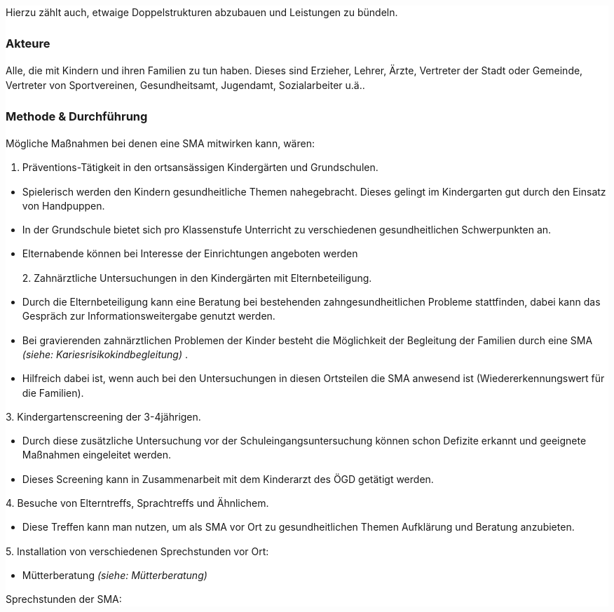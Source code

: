 Hierzu zählt auch, etwaige Doppelstrukturen abzubauen und Leistungen zu
bündeln.

### Akteure

Alle, die mit Kindern und ihren Familien zu tun haben. Dieses sind
Erzieher, Lehrer, Ärzte, Vertreter der Stadt oder Gemeinde, Vertreter
von Sportvereinen, Gesundheitsamt, Jugendamt, Sozialarbeiter u.ä..

### Methode & Durchführung

Mögliche Maßnahmen bei denen eine SMA mitwirken kann, wären:

1.  Präventions-Tätigkeit in den ortsansässigen Kindergärten und
    Grundschulen.



  - Spielerisch werden den Kindern gesundheitliche Themen nahegebracht.
    Dieses gelingt im Kindergarten gut durch den Einsatz von Handpuppen.

  - In der Grundschule bietet sich pro Klassenstufe Unterricht zu
    verschiedenen gesundheitlichen Schwerpunkten an.

  - Elternabende können bei Interesse der Einrichtungen angeboten werden
    
    2\. Zahnärztliche Untersuchungen in den Kindergärten mit
    Elternbeteiligung.

  - Durch die Elternbeteiligung kann eine Beratung bei bestehenden
    zahngesundheitlichen Probleme stattfinden, dabei kann das Gespräch
    zur Informationsweitergabe genutzt werden.

  - Bei gravierenden zahnärztlichen Problemen der Kinder besteht die
    Möglichkeit der Begleitung der Familien durch eine SMA *(siehe:
    Kariesrisikokindbegleitung)* .

  - Hilfreich dabei ist, wenn auch bei den Untersuchungen in diesen
    Ortsteilen die SMA anwesend ist (Wiedererkennungswert für die
    Familien).

3\. Kindergartenscreening der 3-4jährigen.

  - Durch diese zusätzliche Untersuchung vor der
    Schuleingangsuntersuchung können schon Defizite erkannt und
    geeignete Maßnahmen eingeleitet werden.

  - Dieses Screening kann in Zusammenarbeit mit dem Kinderarzt des ÖGD
    getätigt werden.

4\. Besuche von Elterntreffs, Sprachtreffs und Ähnlichem.

  - Diese Treffen kann man nutzen, um als SMA vor Ort zu
    gesundheitlichen Themen Aufklärung und Beratung anzubieten.

5\. Installation von verschiedenen Sprechstunden vor Ort:

  - Mütterberatung *(siehe: Mütterberatung)*

Sprechstunden der SMA:
